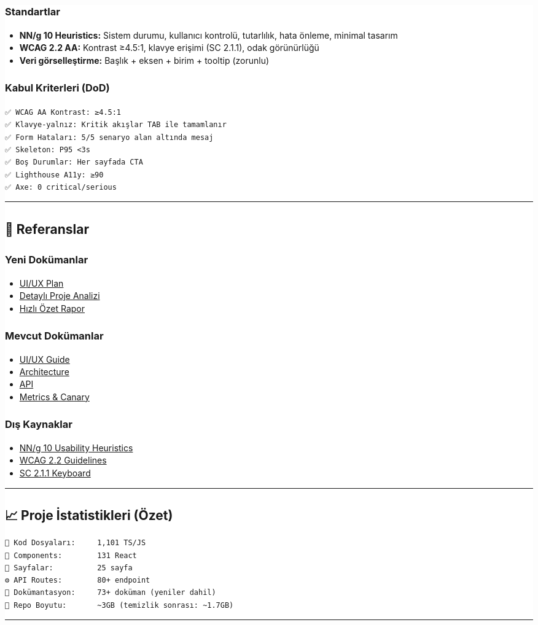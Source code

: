 ### Standartlar

- **NN/g 10 Heuristics:** Sistem durumu, kullanıcı kontrolü, tutarlılık, hata önleme, minimal tasarım
- **WCAG 2.2 AA:** Kontrast ≥4.5:1, klavye erişimi (SC 2.1.1), odak görünürlüğü
- **Veri görselleştirme:** Başlık + eksen + birim + tooltip (zorunlu)

### Kabul Kriterleri (DoD)

```
✅ WCAG AA Kontrast: ≥4.5:1
✅ Klavye-yalnız: Kritik akışlar TAB ile tamamlanır
✅ Form Hataları: 5/5 senaryo alan altında mesaj
✅ Skeleton: P95 <3s
✅ Boş Durumlar: Her sayfada CTA
✅ Lighthouse A11y: ≥90
✅ Axe: 0 critical/serious
```

---

## 🔗 Referanslar

### Yeni Dokümanlar

- [UI/UX Plan](docs/UI_UX_PLAN.md)
- [Detaylı Proje Analizi](PROJE_ANALIZ_VE_EYLEM_PLANI_2025_10_29.md)
- [Hızlı Özet Rapor](PROJE_OZET_RAPOR_2025_10_29.md)

### Mevcut Dokümanlar

- [UI/UX Guide](docs/UI_UX_GUIDE.md)
- [Architecture](docs/ARCHITECTURE.md)
- [API](docs/API.md)
- [Metrics & Canary](docs/METRICS_CANARY.md)

### Dış Kaynaklar

- [NN/g 10 Usability Heuristics](https://www.nngroup.com/articles/ten-usability-heuristics/)
- [WCAG 2.2 Guidelines](https://www.w3.org/WAI/WCAG22/quickref/)
- [SC 2.1.1 Keyboard](https://www.w3.org/TR/UNDERSTANDING-WCAG20/keyboard-operation-keyboard-operable.html)

---

## 📈 Proje İstatistikleri (Özet)

```
📄 Kod Dosyaları:     1,101 TS/JS
🎨 Components:        131 React
📑 Sayfalar:          25 sayfa
⚙️ API Routes:        80+ endpoint
📖 Dokümantasyon:     73+ doküman (yeniler dahil)
💾 Repo Boyutu:       ~3GB (temizlik sonrası: ~1.7GB)
```

---